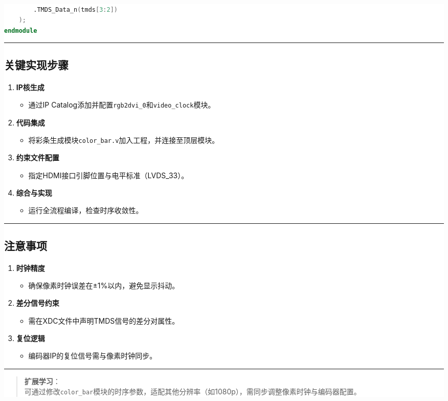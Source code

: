 ```verilog
        .TMDS_Data_n(tmds[3:2])
    );
endmodule
```

---

## 关键实现步骤
1. **IP核生成**  
   - 通过IP Catalog添加并配置`rgb2dvi_0`和`video_clock`模块。

2. **代码集成**  
   - 将彩条生成模块`color_bar.v`加入工程，并连接至顶层模块。

3. **约束文件配置**  
   - 指定HDMI接口引脚位置与电平标准（LVDS_33）。

4. **综合与实现**  
   - 运行全流程编译，检查时序收敛性。

---

## 注意事项
1. **时钟精度**  
   - 确保像素时钟误差在±1%以内，避免显示抖动。

2. **差分信号约束**  
   - 需在XDC文件中声明TMDS信号的差分对属性。

3. **复位逻辑**  
   - 编码器IP的复位信号需与像素时钟同步。

---

> **扩展学习**：  
> 可通过修改`color_bar`模块的时序参数，适配其他分辨率（如1080p），需同步调整像素时钟与编码器配置。


